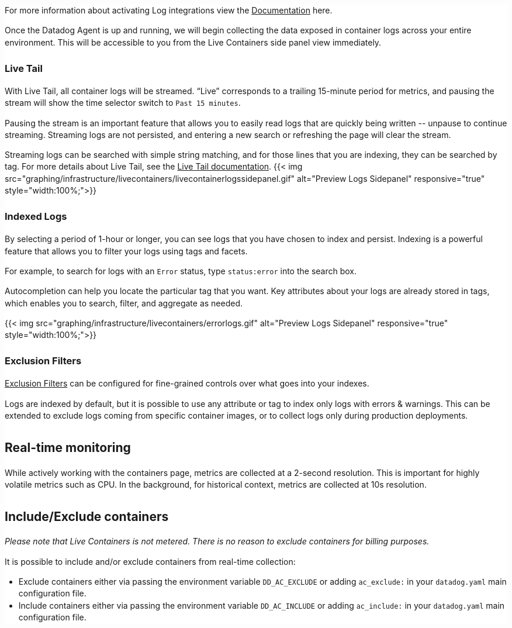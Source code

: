 For more information about activating Log integrations view the [Documentation][8] here.

Once the Datadog Agent is up and running, we will begin collecting the data exposed in container logs across your entire environment. This will be accessible to you from the Live Containers side panel view immediately. 


### Live Tail
With Live Tail, all container logs will be streamed.  “Live” corresponds to a trailing 15-minute period for metrics, and pausing the stream will show the time selector switch to `Past 15 minutes`.  

Pausing the stream is an important feature that allows you to easily read logs that are quickly being written -- unpause to continue streaming.  Streaming logs are not persisted, and entering a new search or refreshing the page will clear the stream.

Streaming logs can be searched with simple string matching, and for those lines that you are indexing, they can be searched by tag.  For more details about Live Tail, see the [Live Tail documentation][7].
{{< img src="graphing/infrastructure/livecontainers/livecontainerlogssidepanel.gif" alt="Preview Logs Sidepanel" responsive="true" style="width:100%;">}}

### Indexed Logs
By selecting a period of 1-hour or longer, you can see logs that you have chosen to index and persist.  Indexing is a powerful feature that allows you to filter your logs using tags and facets. 

For example, to search for logs with an `Error` status, type `status:error` into the search box. 

Autocompletion can help you locate the particular tag that you want. Key attributes about your logs are already stored in tags, which enables you to search, filter, and aggregate as needed.

{{< img src="graphing/infrastructure/livecontainers/errorlogs.gif" alt="Preview Logs Sidepanel" responsive="true" style="width:100%;">}}

### Exclusion Filters
[Exclusion Filters][9] can be configured for fine-grained controls over what goes into your indexes. 

Logs are indexed by default, but it is possible to use any attribute or tag to index only logs with errors & warnings. This can be extended to exclude logs coming from specific container images, or to collect logs only during production deployments.
## Real-time monitoring

While actively working with the containers page, metrics are collected at a 2-second resolution. This is important for highly volatile metrics such as CPU. In the background, for historical context, metrics are collected at 10s resolution.

## Include/Exclude containers

*Please note that Live Containers is not metered.  There is no reason to exclude containers for billing purposes.*

It is possible to include and/or exclude containers from real-time collection:

- Exclude containers either via passing the environment variable `DD_AC_EXCLUDE` or adding `ac_exclude:` in your `datadog.yaml` main configuration file.
- Include containers either via passing the environment variable `DD_AC_INCLUDE` or adding `ac_include:` in your `datadog.yaml` main configuration file.


[1]: https://docs.datadoghq.com/logs/log_collection/docker/?tab=containerinstallation
[1]: https://docs.datadoghq.com/logs/log_collection/docker/?tab=hostinstallation
[1]: https://app.datadoghq.com/containers
[2]: /integrations/docker_daemon
[3]: /integrations/kubernetes
[4]: /integrations/amazon_ecs
[5]: /agent/docker/#run-the-docker-agent
[6]: /tagging
[7]: https://docs.datadoghq.com/logs/live_tail
[8]: https://docs.datadoghq.com/logs/log_collection/docker/?tab=hostinstallation#activate-log-integrations
[9]: https://docs.datadoghq.com/logs/logging_without_limits/#exclusion-filters
[10]: https://gist.github.com/hkaj/404385619e5908f16ea3134218648237
